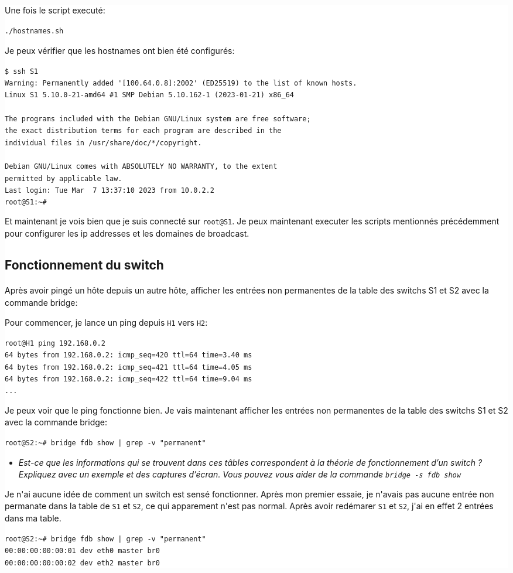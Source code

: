 Une fois le script executé:

```
./hostnames.sh
```

Je peux vérifier que les hostnames ont bien été configurés:

```
$ ssh S1
Warning: Permanently added '[100.64.0.8]:2002' (ED25519) to the list of known hosts.
Linux S1 5.10.0-21-amd64 #1 SMP Debian 5.10.162-1 (2023-01-21) x86_64

The programs included with the Debian GNU/Linux system are free software;
the exact distribution terms for each program are described in the
individual files in /usr/share/doc/*/copyright.

Debian GNU/Linux comes with ABSOLUTELY NO WARRANTY, to the extent
permitted by applicable law.
Last login: Tue Mar  7 13:37:10 2023 from 10.0.2.2
root@S1:~#
```

Et maintenant je vois bien que je suis connecté sur `root@S1`. Je peux maintenant executer les scripts mentionnés précédemment pour configurer les ip addresses et les domaines de broadcast.

## Fonctionnement du switch

Après avoir pingé un hôte depuis un autre hôte, afficher les entrées non permanentes de la table des switchs S1 et S2 avec la commande bridge:

Pour commencer, je lance un ping depuis `H1` vers `H2`:

```
root@H1 ping 192.168.0.2
64 bytes from 192.168.0.2: icmp_seq=420 ttl=64 time=3.40 ms
64 bytes from 192.168.0.2: icmp_seq=421 ttl=64 time=4.05 ms
64 bytes from 192.168.0.2: icmp_seq=422 ttl=64 time=9.04 ms
...
```

Je peux voir que le ping fonctionne bien. Je vais maintenant afficher les entrées non permanentes de la table des switchs S1 et S2 avec la commande bridge:

```
root@S2:~# bridge fdb show | grep -v "permanent"
```

- _Est-ce que les informations qui se trouvent dans ces tâbles correspondent à la théorie de fonctionnement d’un switch ? Expliquez avec un exemple et des captures d’écran. Vous pouvez vous aider de la commande `bridge -s fdb show`_

Je n'ai aucune idée de comment un switch est sensé fonctionner. Après mon premier essaie, je n'avais pas aucune entrée non permanate dans la table de `S1` et `S2`, ce qui apparement n'est pas normal. Après avoir redémarer `S1` et `S2`, j'ai en effet 2 entrées dans ma table.

```
root@S2:~# bridge fdb show | grep -v "permanent"
00:00:00:00:00:01 dev eth0 master br0
00:00:00:00:00:02 dev eth2 master br0
```
